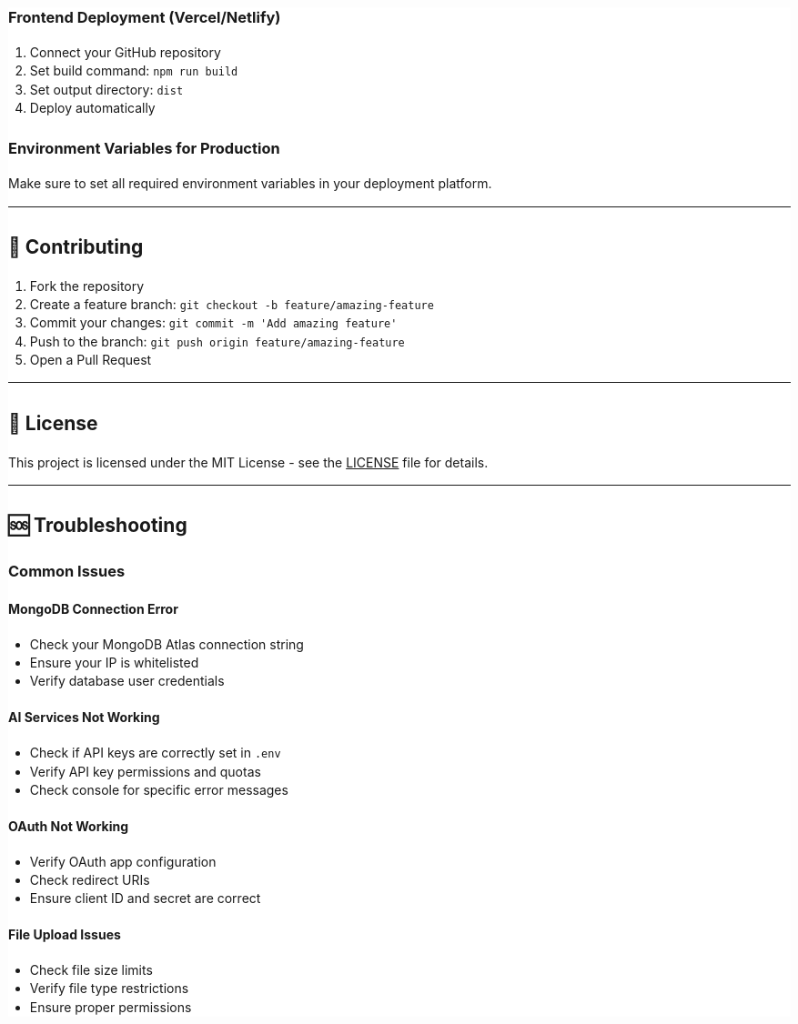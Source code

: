 ### **Frontend Deployment (Vercel/Netlify)**
1. Connect your GitHub repository
2. Set build command: `npm run build`
3. Set output directory: `dist`
4. Deploy automatically

### **Environment Variables for Production**
Make sure to set all required environment variables in your deployment platform.

---

## 🤝 Contributing

1. Fork the repository
2. Create a feature branch: `git checkout -b feature/amazing-feature`
3. Commit your changes: `git commit -m 'Add amazing feature'`
4. Push to the branch: `git push origin feature/amazing-feature`
5. Open a Pull Request

---

## 📝 License

This project is licensed under the MIT License - see the [LICENSE](LICENSE) file for details.

---

## 🆘 Troubleshooting

### **Common Issues**

#### **MongoDB Connection Error**
- Check your MongoDB Atlas connection string
- Ensure your IP is whitelisted
- Verify database user credentials

#### **AI Services Not Working**
- Check if API keys are correctly set in `.env`
- Verify API key permissions and quotas
- Check console for specific error messages

#### **OAuth Not Working**
- Verify OAuth app configuration
- Check redirect URIs
- Ensure client ID and secret are correct

#### **File Upload Issues**
- Check file size limits
- Verify file type restrictions
- Ensure proper permissions

